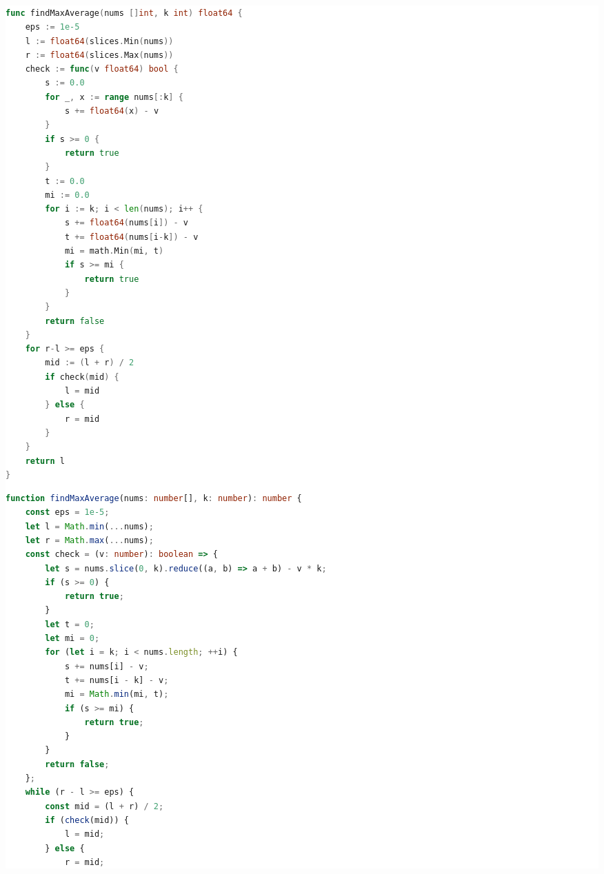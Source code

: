 ```go
func findMaxAverage(nums []int, k int) float64 {
	eps := 1e-5
	l := float64(slices.Min(nums))
	r := float64(slices.Max(nums))
	check := func(v float64) bool {
		s := 0.0
		for _, x := range nums[:k] {
			s += float64(x) - v
		}
		if s >= 0 {
			return true
		}
		t := 0.0
		mi := 0.0
		for i := k; i < len(nums); i++ {
			s += float64(nums[i]) - v
			t += float64(nums[i-k]) - v
			mi = math.Min(mi, t)
			if s >= mi {
				return true
			}
		}
		return false
	}
	for r-l >= eps {
		mid := (l + r) / 2
		if check(mid) {
			l = mid
		} else {
			r = mid
		}
	}
	return l
}
```

```ts
function findMaxAverage(nums: number[], k: number): number {
    const eps = 1e-5;
    let l = Math.min(...nums);
    let r = Math.max(...nums);
    const check = (v: number): boolean => {
        let s = nums.slice(0, k).reduce((a, b) => a + b) - v * k;
        if (s >= 0) {
            return true;
        }
        let t = 0;
        let mi = 0;
        for (let i = k; i < nums.length; ++i) {
            s += nums[i] - v;
            t += nums[i - k] - v;
            mi = Math.min(mi, t);
            if (s >= mi) {
                return true;
            }
        }
        return false;
    };
    while (r - l >= eps) {
        const mid = (l + r) / 2;
        if (check(mid)) {
            l = mid;
        } else {
            r = mid;
```